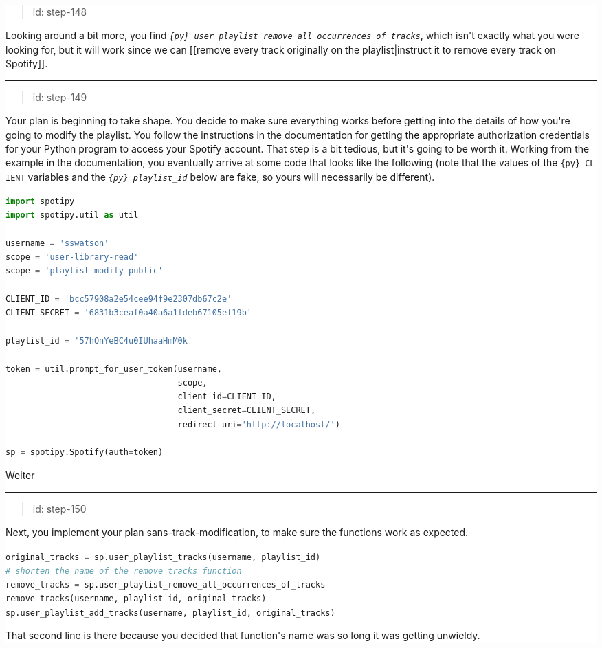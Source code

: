 > id: step-148

Looking around a bit more, you find *`{py} user_playlist_remove_all_occurrences_of_tracks`*, which isn't exactly what you were looking for, but it will work since we can [[remove every track originally on the playlist|instruct it to remove every track on Spotify]]. 

---
> id: step-149

Your plan is beginning to take shape. You decide to make sure everything works before getting into the details of how you're going to modify the playlist. You follow the instructions in the documentation for getting the appropriate authorization credentials for your Python program to access your Spotify account. That step is a bit tedious, but it's going to be worth it. Working from the example in the documentation, you eventually arrive at some code that looks like the following (note that the values of the `{py} CLIENT` variables and the *`{py} playlist_id`* below are fake, so yours will necessarily be different). 

``` python
import spotipy
import spotipy.util as util

username = 'sswatson'
scope = 'user-library-read'
scope = 'playlist-modify-public'

CLIENT_ID = 'bcc57908a2e54cee94f9e2307db67c2e'
CLIENT_SECRET = '6831b3ceaf0a40a6a1fdeb67105ef19b'

playlist_id = '57hQnYeBC4u0IUhaaHmM0k'
  
token = util.prompt_for_user_token(username, 
                                   scope,
                                   client_id=CLIENT_ID,
                                   client_secret=CLIENT_SECRET,
                                   redirect_uri='http://localhost/')

sp = spotipy.Spotify(auth=token)
```

[Weiter](btn:next)

---
> id: step-150

Next, you implement your plan sans-track-modification, to make sure the functions work as expected. 

``` python
original_tracks = sp.user_playlist_tracks(username, playlist_id)
# shorten the name of the remove tracks function
remove_tracks = sp.user_playlist_remove_all_occurrences_of_tracks
remove_tracks(username, playlist_id, original_tracks)
sp.user_playlist_add_tracks(username, playlist_id, original_tracks)
```

That second line is there because you decided that function's name was so long it was getting unwieldy. 

